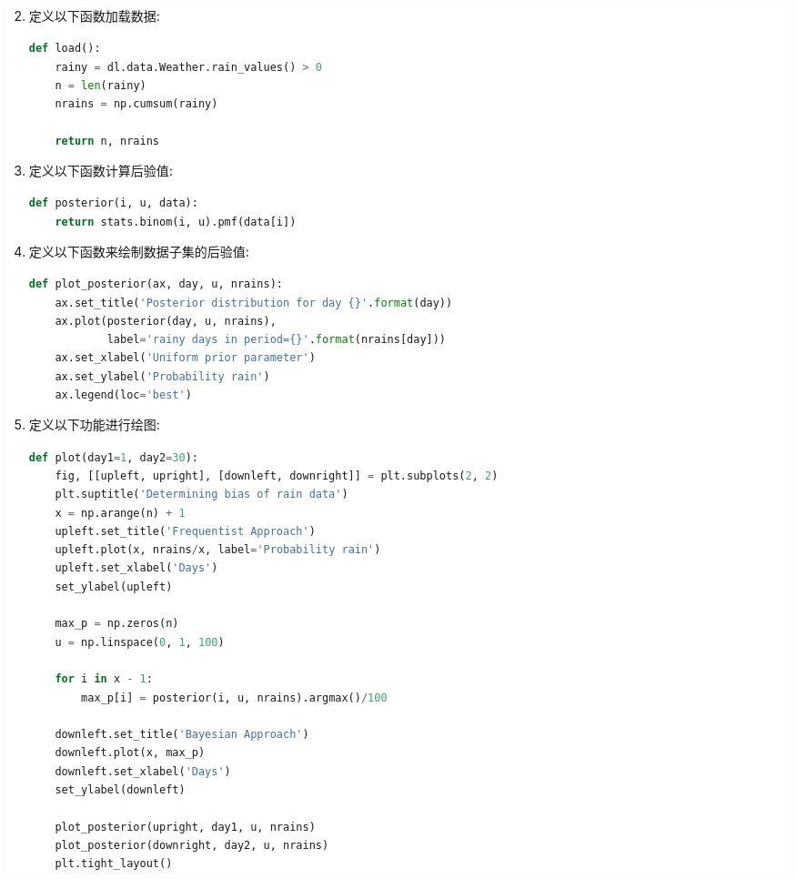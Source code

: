 2.  定义以下函数加载数据:

    ```py
    def load():
        rainy = dl.data.Weather.rain_values() > 0
        n = len(rainy)
        nrains = np.cumsum(rainy)

        return n, nrains
    ```

3.  定义以下函数计算后验值:

    ```py
    def posterior(i, u, data):
        return stats.binom(i, u).pmf(data[i])
    ```

4.  定义以下函数来绘制数据子集的后验值:

    ```py
    def plot_posterior(ax, day, u, nrains):
        ax.set_title('Posterior distribution for day {}'.format(day))
        ax.plot(posterior(day, u, nrains),
                label='rainy days in period={}'.format(nrains[day]))
        ax.set_xlabel('Uniform prior parameter')
        ax.set_ylabel('Probability rain')
        ax.legend(loc='best')
    ```

5.  定义以下功能进行绘图:

    ```py
    def plot(day1=1, day2=30):
        fig, [[upleft, upright], [downleft, downright]] = plt.subplots(2, 2)
        plt.suptitle('Determining bias of rain data')
        x = np.arange(n) + 1
        upleft.set_title('Frequentist Approach')
        upleft.plot(x, nrains/x, label='Probability rain')
        upleft.set_xlabel('Days')
        set_ylabel(upleft)

        max_p = np.zeros(n)
        u = np.linspace(0, 1, 100)

        for i in x - 1:
            max_p[i] = posterior(i, u, nrains).argmax()/100

        downleft.set_title('Bayesian Approach')
        downleft.plot(x, max_p)
        downleft.set_xlabel('Days')
        set_ylabel(downleft)

        plot_posterior(upright, day1, u, nrains)
        plot_posterior(downright, day2, u, nrains)
        plt.tight_layout()
    ```
